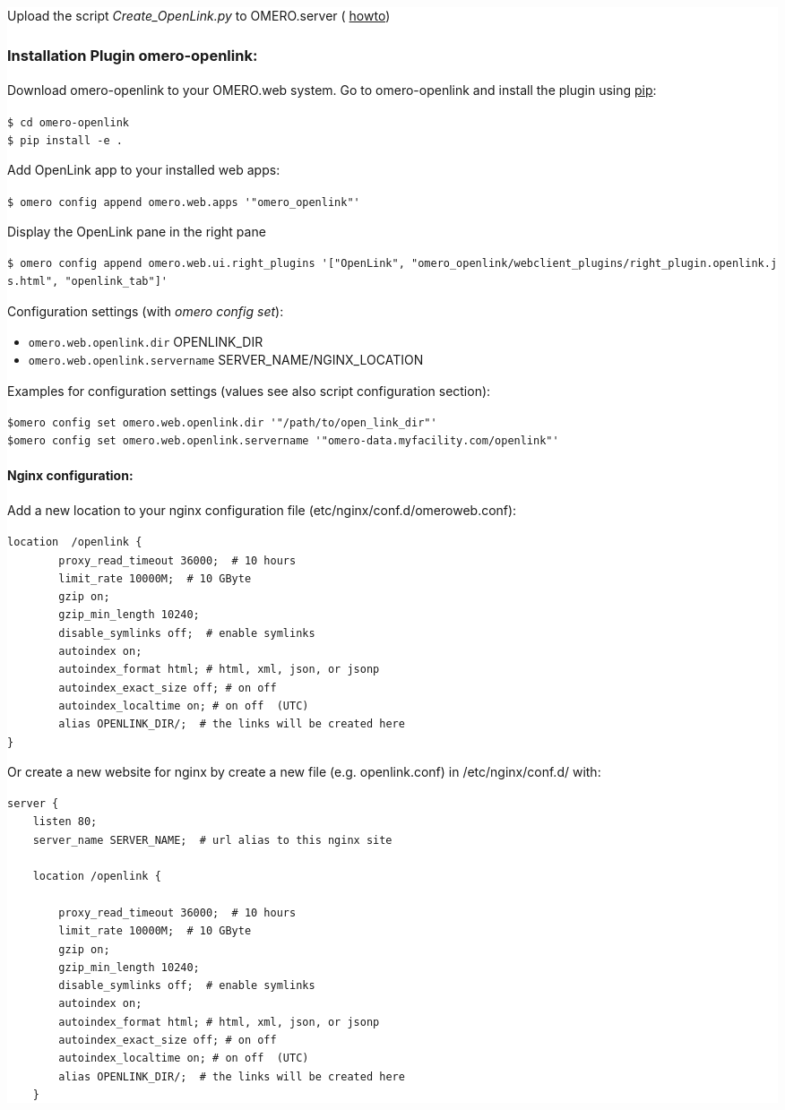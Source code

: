 Upload the script *Create_OpenLink.py* to OMERO.server ( [howto](https://docs.openmicroscopy.org/omero/5.6.3/developers/scripts/user-guide.html#upload-script))


### Installation Plugin omero-openlink:
Download omero-openlink to your OMERO.web system.
Go to omero-openlink and install the plugin  using [pip](https://pip.pypa.io/en/stable/):

    $ cd omero-openlink
    $ pip install -e .

Add OpenLink app to your installed web apps:

    $ omero config append omero.web.apps '"omero_openlink"'

Display the OpenLink pane in the right pane

    $ omero config append omero.web.ui.right_plugins '["OpenLink", "omero_openlink/webclient_plugins/right_plugin.openlink.js.html", "openlink_tab"]'

Configuration settings (with *omero config set*):

- ``omero.web.openlink.dir`` OPENLINK_DIR
- ``omero.web.openlink.servername`` SERVER_NAME/NGINX_LOCATION

Examples for configuration settings (values see also script configuration section):

    $omero config set omero.web.openlink.dir '"/path/to/open_link_dir"'
    $omero config set omero.web.openlink.servername '"omero-data.myfacility.com/openlink"'


#### Nginx configuration:

Add a new location to your nginx configuration file (etc/nginx/conf.d/omeroweb.conf):
```
location  /openlink {
        proxy_read_timeout 36000;  # 10 hours
        limit_rate 10000M;  # 10 GByte
        gzip on;
        gzip_min_length 10240;
        disable_symlinks off;  # enable symlinks
        autoindex on;
        autoindex_format html; # html, xml, json, or jsonp
        autoindex_exact_size off; # on off
        autoindex_localtime on; # on off  (UTC)
        alias OPENLINK_DIR/;  # the links will be created here
}
```

Or create a new website for nginx by create a new file (e.g. openlink.conf) in /etc/nginx/conf.d/ with:

```
server {
    listen 80;
    server_name SERVER_NAME;  # url alias to this nginx site

    location /openlink {

        proxy_read_timeout 36000;  # 10 hours
        limit_rate 10000M;  # 10 GByte
        gzip on;
        gzip_min_length 10240;
        disable_symlinks off;  # enable symlinks
        autoindex on;
        autoindex_format html; # html, xml, json, or jsonp
        autoindex_exact_size off; # on off
        autoindex_localtime on; # on off  (UTC)
        alias OPENLINK_DIR/;  # the links will be created here
    }
```